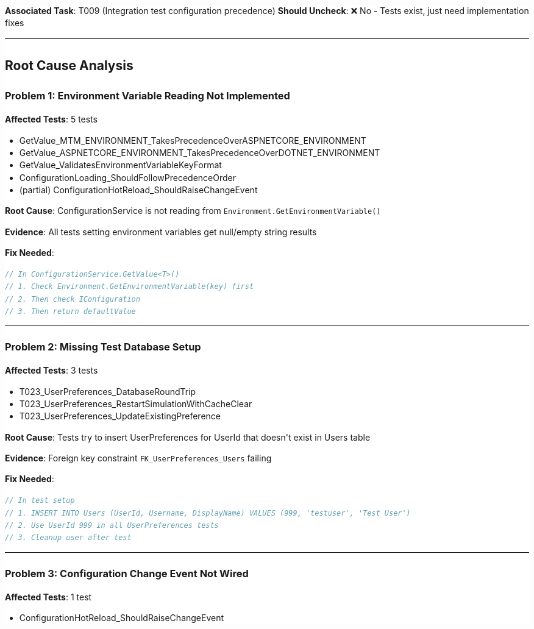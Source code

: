 **Associated Task**: T009 (Integration test configuration precedence)
**Should Uncheck**: ❌ No - Tests exist, just need implementation fixes

---

## Root Cause Analysis

### Problem 1: Environment Variable Reading Not Implemented

**Affected Tests**: 5 tests
- GetValue_MTM_ENVIRONMENT_TakesPrecedenceOverASPNETCORE_ENVIRONMENT
- GetValue_ASPNETCORE_ENVIRONMENT_TakesPrecedenceOverDOTNET_ENVIRONMENT
- GetValue_ValidatesEnvironmentVariableKeyFormat
- ConfigurationLoading_ShouldFollowPrecedenceOrder
- (partial) ConfigurationHotReload_ShouldRaiseChangeEvent

**Root Cause**: ConfigurationService is not reading from `Environment.GetEnvironmentVariable()`

**Evidence**: All tests setting environment variables get null/empty string results

**Fix Needed**:
```csharp
// In ConfigurationService.GetValue<T>()
// 1. Check Environment.GetEnvironmentVariable(key) first
// 2. Then check IConfiguration
// 3. Then return defaultValue
```

---

### Problem 2: Missing Test Database Setup

**Affected Tests**: 3 tests
- T023_UserPreferences_DatabaseRoundTrip
- T023_UserPreferences_RestartSimulationWithCacheClear
- T023_UserPreferences_UpdateExistingPreference

**Root Cause**: Tests try to insert UserPreferences for UserId that doesn't exist in Users table

**Evidence**: Foreign key constraint `FK_UserPreferences_Users` failing

**Fix Needed**:
```csharp
// In test setup
// 1. INSERT INTO Users (UserId, Username, DisplayName) VALUES (999, 'testuser', 'Test User')
// 2. Use UserId 999 in all UserPreferences tests
// 3. Cleanup user after test
```

---

### Problem 3: Configuration Change Event Not Wired

**Affected Tests**: 1 test
- ConfigurationHotReload_ShouldRaiseChangeEvent

